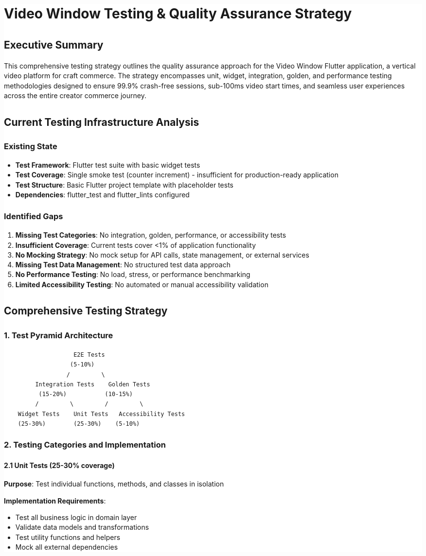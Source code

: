 # Video Window Testing & Quality Assurance Strategy

## Executive Summary

This comprehensive testing strategy outlines the quality assurance approach for the Video Window Flutter application, a vertical video platform for craft commerce. The strategy encompasses unit, widget, integration, golden, and performance testing methodologies designed to ensure 99.9% crash-free sessions, sub-100ms video start times, and seamless user experiences across the entire creator commerce journey.

## Current Testing Infrastructure Analysis

### Existing State
- **Test Framework**: Flutter test suite with basic widget tests
- **Test Coverage**: Single smoke test (counter increment) - insufficient for production-ready application
- **Test Structure**: Basic Flutter project template with placeholder tests
- **Dependencies**: flutter_test and flutter_lints configured

### Identified Gaps
1. **Missing Test Categories**: No integration, golden, performance, or accessibility tests
2. **Insufficient Coverage**: Current tests cover <1% of application functionality
3. **No Mocking Strategy**: No mock setup for API calls, state management, or external services
4. **Missing Test Data Management**: No structured test data approach
5. **No Performance Testing**: No load, stress, or performance benchmarking
6. **Limited Accessibility Testing**: No automated or manual accessibility validation

## Comprehensive Testing Strategy

### 1. Test Pyramid Architecture

```
                    E2E Tests
                   (5-10%)
                  /         \
         Integration Tests    Golden Tests
          (15-20%)           (10-15%)
         /         \         /         \
    Widget Tests    Unit Tests   Accessibility Tests
    (25-30%)        (25-30%)    (5-10%)
```

### 2. Testing Categories and Implementation

#### 2.1 Unit Tests (25-30% coverage)
**Purpose**: Test individual functions, methods, and classes in isolation

**Implementation Requirements**:
- Test all business logic in domain layer
- Validate data models and transformations
- Test utility functions and helpers
- Mock all external dependencies
